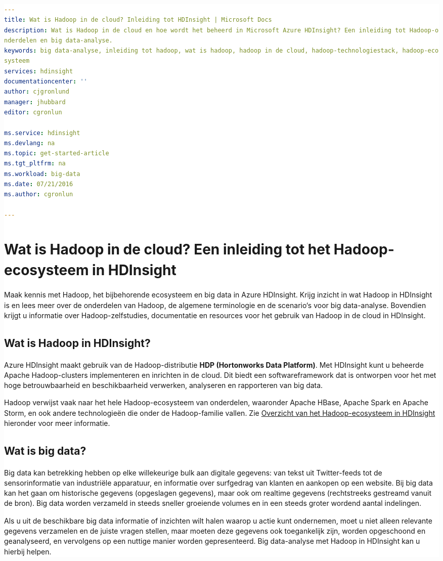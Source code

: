 ```yaml
---
title: Wat is Hadoop in de cloud? Inleiding tot HDInsight | Microsoft Docs
description: Wat is Hadoop in de cloud en hoe wordt het beheerd in Microsoft Azure HDInsight? Een inleiding tot Hadoop-onderdelen en big data-analyse.
keywords: big data-analyse, inleiding tot hadoop, wat is hadoop, hadoop in de cloud, hadoop-technologiestack, hadoop-ecosysteem
services: hdinsight
documentationcenter: ''
author: cjgronlund
manager: jhubbard
editor: cgronlun

ms.service: hdinsight
ms.devlang: na
ms.topic: get-started-article
ms.tgt_pltfrm: na
ms.workload: big-data
ms.date: 07/21/2016
ms.author: cgronlun

---
```

# Wat is Hadoop in de cloud? Een inleiding tot het Hadoop-ecosysteem in HDInsight
Maak kennis met Hadoop, het bijbehorende ecosysteem en big data in Azure HDInsight. Krijg inzicht in wat Hadoop in HDInsight is en lees meer over de onderdelen van Hadoop, de algemene terminologie en de scenario‘s voor big data-analyse. Bovendien krijgt u informatie over Hadoop-zelfstudies, documentatie en resources voor het gebruik van Hadoop in de cloud in HDInsight.

## Wat is Hadoop in HDInsight?
Azure HDInsight maakt gebruik van de Hadoop-distributie **HDP (Hortonworks Data Platform)**. Met HDInsight kunt u beheerde Apache Hadoop-clusters implementeren en inrichten in de cloud. Dit biedt een softwareframework dat is ontworpen voor het met hoge betrouwbaarheid en beschikbaarheid verwerken, analyseren en rapporteren van big data.  

Hadoop verwijst vaak naar het hele Hadoop-ecosysteem van onderdelen, waaronder Apache HBase, Apache Spark en Apache Storm, en ook andere technologieën die onder de Hadoop-familie vallen. Zie [Overzicht van het Hadoop-ecosysteem in HDInsight](#overview) hieronder voor meer informatie.

## Wat is big data?
Big data kan betrekking hebben op elke willekeurige bulk aan digitale gegevens: van tekst uit Twitter-feeds tot de sensorinformatie van industriële apparatuur, en informatie over surfgedrag van klanten en aankopen op een website. Bij big data kan het gaan om historische gegevens (opgeslagen gegevens), maar ook om realtime gegevens (rechtstreeks gestreamd vanuit de bron). Big data worden verzameld in steeds sneller groeiende volumes en in een steeds groter wordend aantal indelingen.

Als u uit de beschikbare big data informatie of inzichten wilt halen waarop u actie kunt ondernemen, moet u niet alleen relevante gegevens verzamelen en de juiste vragen stellen, maar moeten deze gegevens ook toegankelijk zijn, worden opgeschoond en geanalyseerd, en vervolgens op een nuttige manier worden gepresenteerd. Big data-analyse met Hadoop in HDInsight kan u hierbij helpen.
